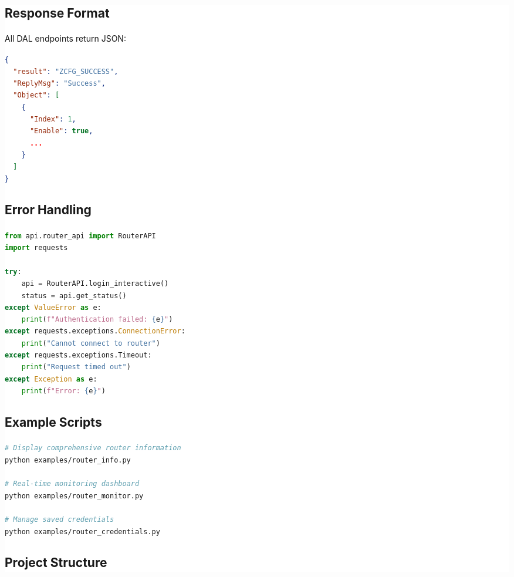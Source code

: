 ## Response Format

All DAL endpoints return JSON:

```json
{
  "result": "ZCFG_SUCCESS",
  "ReplyMsg": "Success",
  "Object": [
    {
      "Index": 1,
      "Enable": true,
      ...
    }
  ]
}
```

## Error Handling

```python
from api.router_api import RouterAPI
import requests

try:
    api = RouterAPI.login_interactive()
    status = api.get_status()
except ValueError as e:
    print(f"Authentication failed: {e}")
except requests.exceptions.ConnectionError:
    print("Cannot connect to router")
except requests.exceptions.Timeout:
    print("Request timed out")
except Exception as e:
    print(f"Error: {e}")
```

## Example Scripts

```bash
# Display comprehensive router information
python examples/router_info.py

# Real-time monitoring dashboard
python examples/router_monitor.py

# Manage saved credentials
python examples/router_credentials.py
```

## Project Structure

